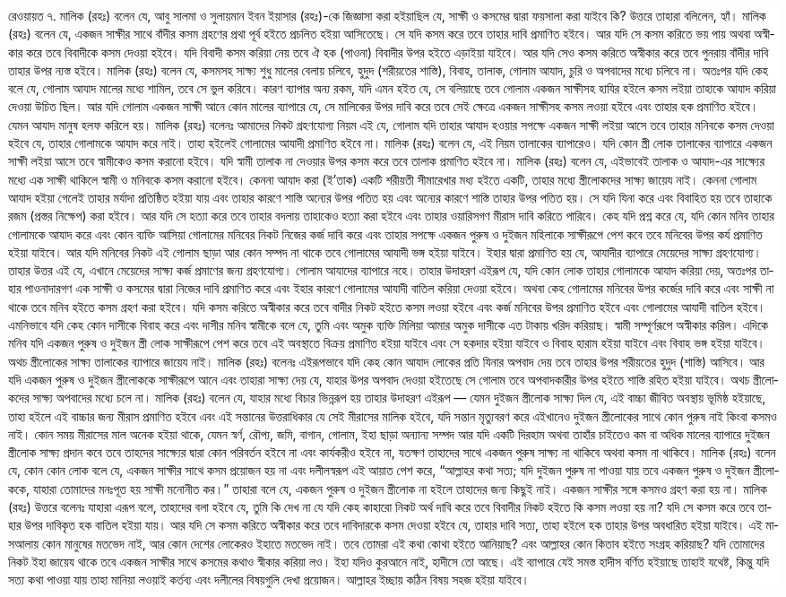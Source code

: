 
<div dir="ltr" lang="bn" style={{fontSize:'larger',backgroundColor:'#f8f9fa',padding:20}}>
রেওয়ায়ত ৭. মালিক (রহঃ) বলেন যে, আবু সালমা ও সুলায়মান ইবন ইয়াসার (রহঃ)-কে জিজ্ঞাসা করা হইয়াছিল যে, সাক্ষী ও কসমের দ্বারা ফয়সালা করা যাইবে কি? উত্তরে তাহারা বলিলেন, হ্যাঁ। মালিক (রহঃ) বলেন যে, একজন সাক্ষীর সাথে বাঁদীর কসম গ্রহণের প্রথা পূর্ব হইতে প্রচলিত হইয়া আসিতেছে। সে যদি কসম করে তবে তাহার দাবি প্রমাণিত হইবে। আর যদি সে কসম করিতে ভয় পায় অথবা অস্বীকার করে তবে বিবাদীকে কসম দেওয়া হইবে। যদি বিবাদী কসম করিয়া নেয় তবে ঐ হক (পাওনা) বিবাদীর উপর হইতে এড়াইয়া যাইবে। আর যদি সেও কসম করিতে অস্বীকার করে তবে পুনরায় বাঁদীর দাবি তাহার উপর ন্যস্ত হইবে। মালিক (রহঃ) বলেন যে, কসমসহ সাক্ষ্য শুধু মালের বেলায় চলিবে, হুদুদ (শরীয়তের শাস্তি), বিবাহ, তালাক, গোলাম আযাদ, চুরি ও অপবাদের মধ্যে চলিবে না। অতঃপর যদি কেহ বলে যে, গোলাম আযাদ মালের মধ্যে শামিল, তবে সে ভুল করিবে। কারণ ব্যাপার অন্য রকম, যদি এমন হইত যে, সে বলিয়াছে তবে গোলাম একজন সাক্ষীসহ হাযির হইলে কসম লইয়া তাহাকে আযাদ করিয়া দেওয়া উচিত ছিল। আর যদি গোলাম একজন সাক্ষী আনে কোন মালের ব্যাপারে যে, সে মালিকের উপর দাবি করে তবে সেই ক্ষেত্রে একজন সাক্ষীসহ কসম লওয়া হইবে এবং তাহার হক প্রমাণিত হইবে। যেমন আযাদ মানুষ হলফ করিলে হয়। মালিক (রহঃ) বলেনঃ আমাদের নিকট গ্রহণযোগ্য নিয়ম এই যে, গোলাম যদি তাহার আযাদ হওয়ার সপক্ষে একজন সাক্ষী লইয়া আসে তবে তাহার মনিবকে কসম দেওয়া হইবে যে, তাহার গোলামকে আযাদ করে নাই। তাহা হইলেই গোলামের আযাদী প্রমাণিত হইবে না। মালিক (রহঃ) বলেন যে, এই নিয়ম তালাকের ব্যাপারেও। যদি কোন স্ত্রী লোক তালাকের ব্যাপারে একজন সাক্ষী লইয়া আসে তবে স্বামীকেও কসম করানো হইবে। যদি স্বামী তালাক না দেওয়ার উপর কসম করে তবে তালাক প্রমাণিত হইবে না। মালিক (রহঃ) বলেন যে, এইভাবেই তালাক ও আযাদ-এর সাক্ষ্যের মধ্যে এক সাক্ষী থাকিলে স্বামী ও মনিবকে কসম করানো হইবে। কেননা আযাদ করা (ই’তাক) একটি শরীয়তী সীমারেখার মধ্য হইতে একটি, তাহার মধ্যে স্ত্রীলোকদের সাক্ষ্য জায়েয নাই। কেননা গোলাম আযাদ হইয়া গেলেই তাহার মর্যাদা প্রতিষ্ঠিত হইয়া যায় এবং তাহার কারণে শাস্তি অন্যের উপর পতিত হয় এবং অন্যের কারণে শাস্তি তাহার উপর পতিত হয়। সে যদি যিনা করে এবং বিবাহিত হয় তবে তাহাকে রজম (প্রস্তর নিক্ষেপ) করা হইবে। আর যদি সে হত্যা করে তবে তাহার বদলায় তাহাকেও হত্যা করা হইবে এবং তাহার ওয়ারিসগণ মীরাস দাবি করিতে পারিবে। কেহ যদি প্রশ্ন করে যে, যদি কোন মনিব তাহার গোলামকে আযাদ করে এবং কোন ব্যক্তি আসিয়া গোলামের মনিবের নিকট নিজের কর্জ দাবি করে এবং তাহার সপক্ষে একজন পুরুষ ও দুইজন মহিলাকে সাক্ষীরূপে পেশ কবে তবে মনিবের উপর কর্য প্রমাণিত হইয়া যাইবে। আর যদি মনিবের নিকট এই গোলাম ছাড়া আর কোন সম্পদ না থাকে তবে গোলামের আযাদী ভঙ্গ হইয়া যাইবে। ইহার দ্বারা প্রমাণিত হয় যে, আযাদীর ব্যাপারে মেয়েদের সাক্ষ্য গ্রহণযোগ্য। তাহার উত্তর এই যে, এখানে মেয়েদের সাক্ষ্য কর্জ প্রমাণের জন্য গ্রহণযোগ্য। গোলাম আযাদের ব্যাপারে নহে। তাহার উদাহরণ এইরূপ যে, যদি কোন লোক তাহার গোলামকে আযাদ করিয়া দেয়, অতঃপর তাহার পাওনাদারগণ এক সাক্ষী ও কসমের দ্বারা নিজের দাবি প্রমাণিত করে এবং ইহার কারণে গোলামের আযাদী বাতিল করিয়া দেওয়া হইবে। অথবা কেহ গোলামের মনিবের উপর কর্জের দাবি করে এবং সাক্ষী না থাকে তবে মনিব হইতে কসম গ্রহণ করা হইবে। যদি কসম করিতে অস্বীকার করে তবে বাদীর নিকট হইতে কসম লওয়া হইবে এবং কর্জ মনিবের উপর প্রমাণিত হইবে এবং গোলামের আযাদী বাতিল হইবে। এমনিভাবে যদি কেহ কোন দাসীকে বিবাহ করে এবং দাসীর মনিব স্বামীকে বলে যে, তুমি এবং অমুক ব্যক্তি মিলিয়া আমার অমুক দাসীকে এত টাকায় খরিদ করিয়াছ। স্বামী সম্পূর্ণরূপে অস্বীকার করিল। এদিকে মনিব যদি একজন পুরুষ ও দুইজন স্ত্রী লোক সাক্ষীরূপে পেশ করে তবে এই অবস্থাতে বিক্রয় প্রমাণিত হইয়া যাইবে এবং সে হকদার হইয়া যাইবে ও বিবাহ হারাম হইয়া যাইবে এবং বিবাহ ভঙ্গ হইয়া যাইবে। অথচ স্ত্রীলোকের সাক্ষ্য তালাকের ব্যাপারে জায়েয নাই। মালিক (রহঃ) বলেনঃ এইরূপভাবে যদি কেহ কোন আযাদ লোকের প্রতি যিনার অপবাদ দেয় তবে তাহার উপর শরীয়তের হুদুদ (শাস্তি) আসিবে। আর যদি একজন পুরুষ ও দুইজন স্ত্রীলোককে সাক্ষীরূপে আনে এবং তাহারা সাক্ষ্য দেয় যে, যাহার উপর অপবাদ দেওয়া হইতেছে সে গোলাম তবে অপবাদকারীর উপর হইতে শাস্তি রহিত হইয়া যাইবে। অথচ স্ত্রীলোকদের সাক্ষ্য অপবাদের মধ্যে চলে না। মালিক (রহঃ) বলেন যে, যাহার মধ্যে বিচার ভিন্নরূপ হয় তাহার উদাহরণ এইরূপ — যেমন দুইজন স্ত্রীলোক সাক্ষ্য দিল যে, এই বাচ্চা জীবিত অবস্থায় ভূমিষ্ঠ হইয়াছে, তাহা হইলে এই বাচ্চার জন্য মীরাস প্রমাণিত হইবে এবং এই সন্তানের উত্তরাধিকার যে সেই মীরাসের মালিক হইবে, যদি সন্তান মৃত্যুবরণ করে এইখানেও দুইজন স্ত্রীলোকের সাথে কোন পুরুষ নাই কিংবা কসমও নাই। কোন সময় মীরাসের মাল অনেক হইয়া থাকে, যেমন স্বর্ণ, রৌপ্য, জমি, বাগান, গোলাম, ইহা ছাড়া অন্যান্য সম্পদ আর যদি একটি দিরহাম অথবা তাহাঁর চাইতেও কম বা অধিক মালের ব্যাপারে দুইজন স্ত্রীলোক সাক্ষ্য প্রদান কবে তবে তাহদের সাক্ষ্যের দ্বারা কোন পরিবর্তন হইবে না এবং কার্যকরীও হইবে না, যতক্ষণ তাহাদের সাথে একজন পুরুষ সাক্ষ্য না থাকিবে অথবা কসম না থাকিবে। মালিক (রহঃ) বলেন যে, কোন কোন লোক বলে যে, একজন সাক্ষীর সাথে কসম প্রয়োজন হয় না এবং দলীলস্বরূপ এই আয়াত পেশ করে, “আল্লাহর কথা সত্য; যদি দুইজন পুরুষ না পাওয়া যায় তবে একজন পুরুষ ও দুইজন স্ত্রীলোককে, যাহারা তোমাদের মনঃপূত হয় সাক্ষী মনোনীত কর।” তাহারা বলে যে, একজন পুরুষ ও দুইজন স্ত্রীলোক না হইলে তাহাদের জন্য কিছুই নাই। একজন সাক্ষীর সঙ্গে কসমও গ্রহণ করা হয় না। মালিক (রহঃ) উত্তরে বলেনঃ যাহারা এরূপ বলে, তাহাদের বলা হইবে যে, তুমি কি দেখ না যে যদি কেহ কাহারো নিকট অর্থ দাবি করে তবে বিবাদীর নিকট হইতে কি কসম লওয়া হয় না? যদি সে কসম করে তবে তাহার উপর দাবিকৃত হক বাতিল হইয়া যায়। আর যদি সে কসম করিতে অস্বীকার করে তবে দাবিদারকে কসম দেওয়া হইবে যে, তাহার দাবি সত্য, তাহা হইলে হক তাহার উপর অবধারিত হইয়া যাইবে। এই মাসআলায় কোন মানুষের মতভেদ নাই, আর কোন দেশের লোকেরও ইহাতে মতভেদ নাই। তবে তোমরা এই কথা কোথা হইতে আনিয়াছ? এবং আল্লাহর কোন কিতাব হইতে সংগ্রহ করিয়াছ? যদি তোমাদের নিকট ইহা জায়েয থাকে তবে একজন সাক্ষীর সাথে কসমের কথাও স্বীকার করিয়া লও। ইহা যদিও কুরআনে নাই, হাদীসে তো আছে। এই ব্যাপারে যেই সমস্ত হাদীস বর্ণিত হইয়াছে তাহাই যথেষ্ট, কিন্তু যদি সত্য কথা পাওয়া যায় তাহা মানিয়া লওয়াই কর্তব্য এবং দলীলের বিষয়গুলি দেখা প্রয়োজন। আল্লাহর ইচ্ছায় কঠিন বিষয় সহজ হইয়া যাইবে।
</div>